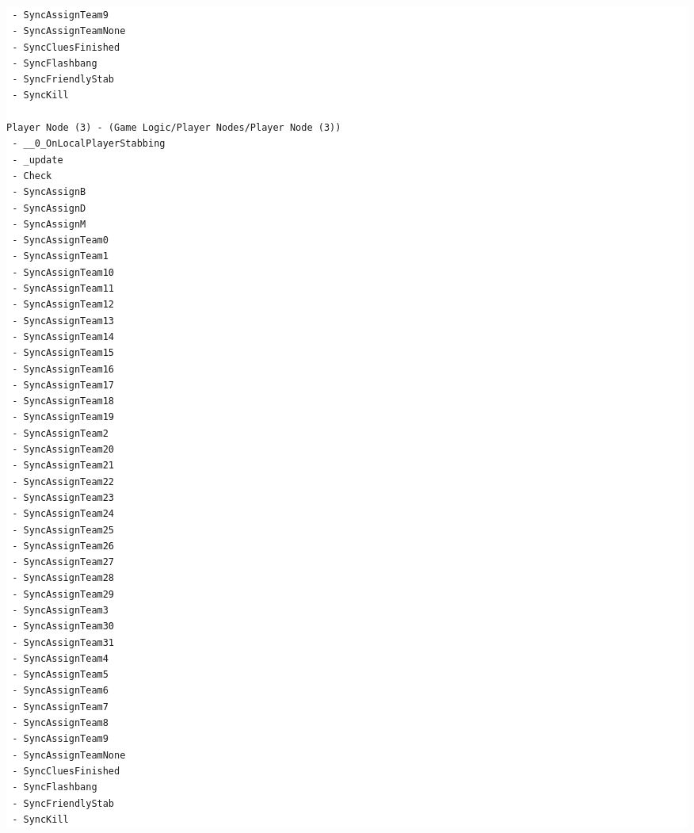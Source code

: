      - SyncAssignTeam9
     - SyncAssignTeamNone
     - SyncCluesFinished
     - SyncFlashbang
     - SyncFriendlyStab
     - SyncKill

    Player Node (3) - (Game Logic/Player Nodes/Player Node (3))
     - __0_OnLocalPlayerStabbing
     - _update
     - Check
     - SyncAssignB
     - SyncAssignD
     - SyncAssignM
     - SyncAssignTeam0
     - SyncAssignTeam1
     - SyncAssignTeam10
     - SyncAssignTeam11
     - SyncAssignTeam12
     - SyncAssignTeam13
     - SyncAssignTeam14
     - SyncAssignTeam15
     - SyncAssignTeam16
     - SyncAssignTeam17
     - SyncAssignTeam18
     - SyncAssignTeam19
     - SyncAssignTeam2
     - SyncAssignTeam20
     - SyncAssignTeam21
     - SyncAssignTeam22
     - SyncAssignTeam23
     - SyncAssignTeam24
     - SyncAssignTeam25
     - SyncAssignTeam26
     - SyncAssignTeam27
     - SyncAssignTeam28
     - SyncAssignTeam29
     - SyncAssignTeam3
     - SyncAssignTeam30
     - SyncAssignTeam31
     - SyncAssignTeam4
     - SyncAssignTeam5
     - SyncAssignTeam6
     - SyncAssignTeam7
     - SyncAssignTeam8
     - SyncAssignTeam9
     - SyncAssignTeamNone
     - SyncCluesFinished
     - SyncFlashbang
     - SyncFriendlyStab
     - SyncKill

